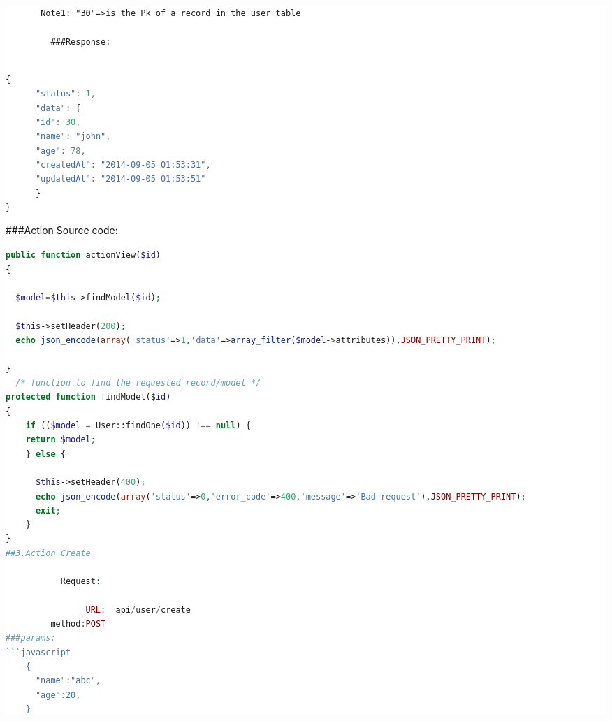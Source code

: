            Note1: "30"=>is the Pk of a record in the user table
           
             ###Response:
```javascript             

{
      "status": 1,
      "data": {
	  "id": 30,
	  "name": "john",
	  "age": 78,
	  "createdAt": "2014-09-05 01:53:31",
	  "updatedAt": "2014-09-05 01:53:51"
      }
}
```			  
###Action Source code:	

```php          
public function actionView($id)
{

  $model=$this->findModel($id);
  
  $this->setHeader(200);
  echo json_encode(array('status'=>1,'data'=>array_filter($model->attributes)),JSON_PRETTY_PRINT);
    
} 
  /* function to find the requested record/model */
protected function findModel($id)
{
    if (($model = User::findOne($id)) !== null) {
	return $model;
    } else {
    
      $this->setHeader(400);
      echo json_encode(array('status'=>0,'error_code'=>400,'message'=>'Bad request'),JSON_PRETTY_PRINT);
      exit;
    }
}
##3.Action Create
 
	       Request:
	       
                URL:  api/user/create
	     method:POST
###params:
```javascript
	{
	  "name":"abc",
	  "age":20,
	}
```	
      